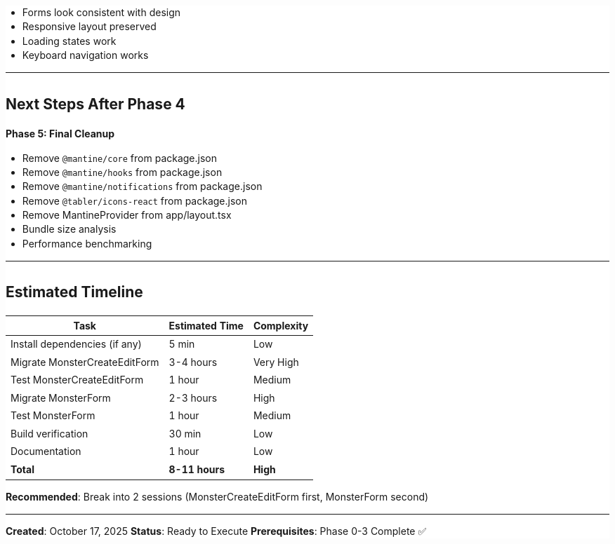 - Forms look consistent with design
- Responsive layout preserved
- Loading states work
- Keyboard navigation works

---

## Next Steps After Phase 4

**Phase 5: Final Cleanup**

- Remove `@mantine/core` from package.json
- Remove `@mantine/hooks` from package.json
- Remove `@mantine/notifications` from package.json
- Remove `@tabler/icons-react` from package.json
- Remove MantineProvider from app/layout.tsx
- Bundle size analysis
- Performance benchmarking

---

## Estimated Timeline

| Task                          | Estimated Time | Complexity |
| ----------------------------- | -------------- | ---------- |
| Install dependencies (if any) | 5 min          | Low        |
| Migrate MonsterCreateEditForm | 3-4 hours      | Very High  |
| Test MonsterCreateEditForm    | 1 hour         | Medium     |
| Migrate MonsterForm           | 2-3 hours      | High       |
| Test MonsterForm              | 1 hour         | Medium     |
| Build verification            | 30 min         | Low        |
| Documentation                 | 1 hour         | Low        |
| **Total**                     | **8-11 hours** | **High**   |

**Recommended**: Break into 2 sessions (MonsterCreateEditForm first, MonsterForm second)

---

**Created**: October 17, 2025
**Status**: Ready to Execute
**Prerequisites**: Phase 0-3 Complete ✅
